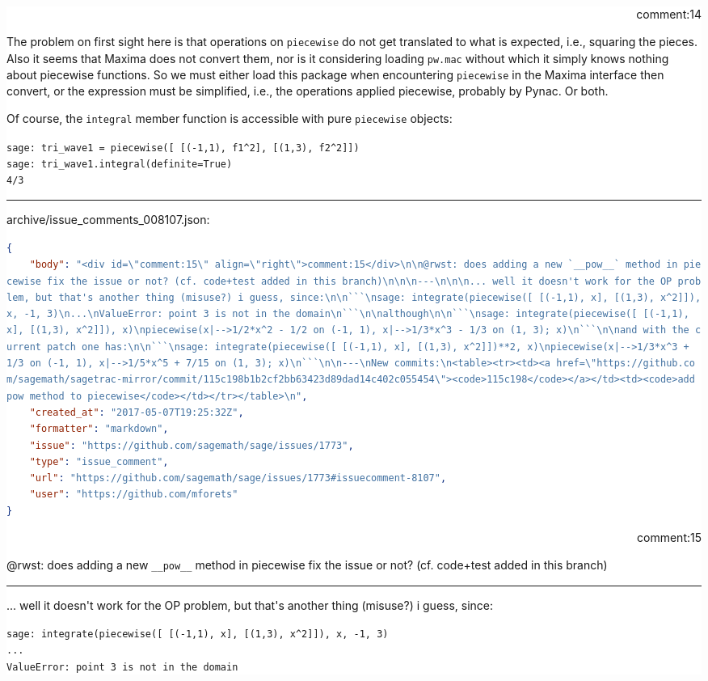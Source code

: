 <div id="comment:14" align="right">comment:14</div>

The problem on first sight here is that operations on `piecewise` do not get translated to what is expected, i.e., squaring the pieces. Also it seems that Maxima does not convert them, nor is it considering loading `pw.mac` without which it simply knows nothing about piecewise functions. So we must either load this package when encountering `piecewise` in the Maxima interface then convert, or the expression must be simplified, i.e., the operations applied piecewise, probably by Pynac. Or both.

Of course, the `integral` member function is accessible with pure `piecewise` objects:

```
sage: tri_wave1 = piecewise([ [(-1,1), f1^2], [(1,3), f2^2]])
sage: tri_wave1.integral(definite=True)
4/3
```



---

archive/issue_comments_008107.json:
```json
{
    "body": "<div id=\"comment:15\" align=\"right\">comment:15</div>\n\n@rwst: does adding a new `__pow__` method in piecewise fix the issue or not? (cf. code+test added in this branch)\n\n\n---\n\n\n... well it doesn't work for the OP problem, but that's another thing (misuse?) i guess, since:\n\n```\nsage: integrate(piecewise([ [(-1,1), x], [(1,3), x^2]]), x, -1, 3)\n...\nValueError: point 3 is not in the domain\n```\n\nalthough\n\n```\nsage: integrate(piecewise([ [(-1,1), x], [(1,3), x^2]]), x)\npiecewise(x|-->1/2*x^2 - 1/2 on (-1, 1), x|-->1/3*x^3 - 1/3 on (1, 3); x)\n```\n\nand with the current patch one has:\n\n```\nsage: integrate(piecewise([ [(-1,1), x], [(1,3), x^2]])**2, x)\npiecewise(x|-->1/3*x^3 + 1/3 on (-1, 1), x|-->1/5*x^5 + 7/15 on (1, 3); x)\n```\n\n---\nNew commits:\n<table><tr><td><a href=\"https://github.com/sagemath/sagetrac-mirror/commit/115c198b1b2cf2bb63423d89dad14c402c055454\"><code>115c198</code></a></td><td><code>add pow method to piecewise</code></td></tr></table>\n",
    "created_at": "2017-05-07T19:25:32Z",
    "formatter": "markdown",
    "issue": "https://github.com/sagemath/sage/issues/1773",
    "type": "issue_comment",
    "url": "https://github.com/sagemath/sage/issues/1773#issuecomment-8107",
    "user": "https://github.com/mforets"
}
```

<div id="comment:15" align="right">comment:15</div>

@rwst: does adding a new `__pow__` method in piecewise fix the issue or not? (cf. code+test added in this branch)


---


... well it doesn't work for the OP problem, but that's another thing (misuse?) i guess, since:

```
sage: integrate(piecewise([ [(-1,1), x], [(1,3), x^2]]), x, -1, 3)
...
ValueError: point 3 is not in the domain
```
